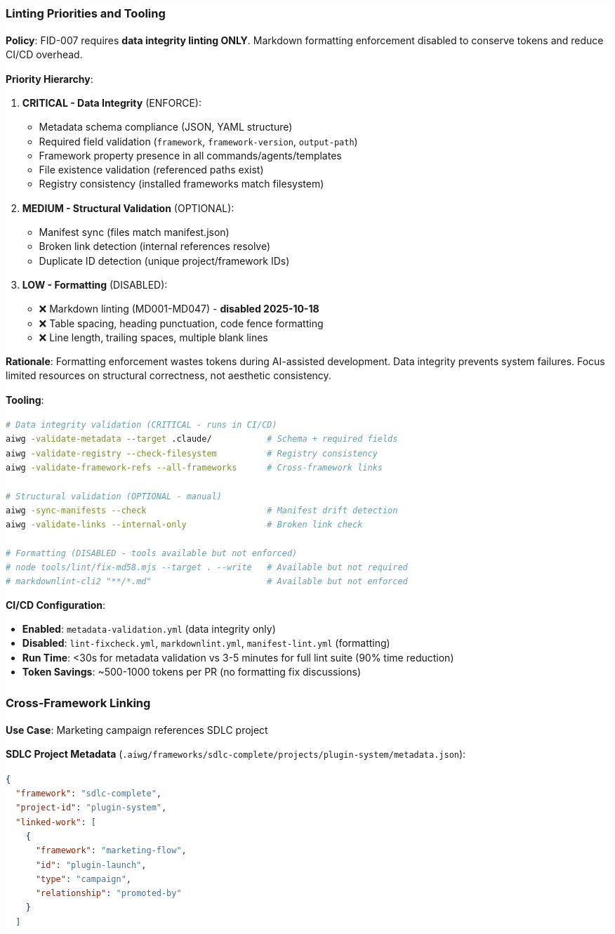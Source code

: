 ### Linting Priorities and Tooling

**Policy**: FID-007 requires **data integrity linting ONLY**. Markdown formatting enforcement disabled to conserve tokens and reduce CI/CD overhead.

**Priority Hierarchy**:
1. **CRITICAL - Data Integrity** (ENFORCE):
   - Metadata schema compliance (JSON, YAML structure)
   - Required field validation (`framework`, `framework-version`, `output-path`)
   - Framework property presence in all commands/agents/templates
   - File existence validation (referenced paths exist)
   - Registry consistency (installed frameworks match filesystem)

2. **MEDIUM - Structural Validation** (OPTIONAL):
   - Manifest sync (files match manifest.json)
   - Broken link detection (internal references resolve)
   - Duplicate ID detection (unique project/framework IDs)

3. **LOW - Formatting** (DISABLED):
   - ❌ Markdown linting (MD001-MD047) - **disabled 2025-10-18**
   - ❌ Table spacing, heading punctuation, code fence formatting
   - ❌ Line length, trailing spaces, multiple blank lines

**Rationale**: Formatting enforcement wastes tokens during AI-assisted development. Data integrity prevents system failures. Focus limited resources on structural correctness, not aesthetic consistency.

**Tooling**:
```bash
# Data integrity validation (CRITICAL - runs in CI/CD)
aiwg -validate-metadata --target .claude/           # Schema + required fields
aiwg -validate-registry --check-filesystem          # Registry consistency
aiwg -validate-framework-refs --all-frameworks      # Cross-framework links

# Structural validation (OPTIONAL - manual)
aiwg -sync-manifests --check                        # Manifest drift detection
aiwg -validate-links --internal-only                # Broken link check

# Formatting (DISABLED - tools available but not enforced)
# node tools/lint/fix-md58.mjs --target . --write   # Available but not required
# markdownlint-cli2 "**/*.md"                       # Available but not enforced
```

**CI/CD Configuration**:
- **Enabled**: `metadata-validation.yml` (data integrity only)
- **Disabled**: `lint-fixcheck.yml`, `markdownlint.yml`, `manifest-lint.yml` (formatting)
- **Run Time**: <30s for metadata validation vs 3-5 minutes for full lint suite (90% time reduction)
- **Token Savings**: ~500-1000 tokens per PR (no formatting fix discussions)

### Cross-Framework Linking

**Use Case**: Marketing campaign references SDLC project

**SDLC Project Metadata** (`.aiwg/frameworks/sdlc-complete/projects/plugin-system/metadata.json`):
```json
{
  "framework": "sdlc-complete",
  "project-id": "plugin-system",
  "linked-work": [
    {
      "framework": "marketing-flow",
      "id": "plugin-launch",
      "type": "campaign",
      "relationship": "promoted-by"
    }
  ]
```